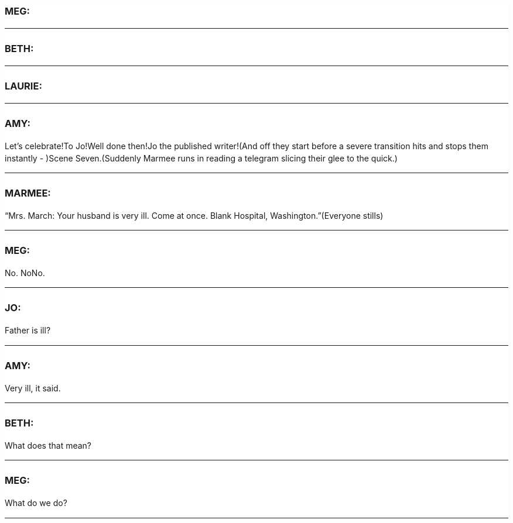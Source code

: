 
### MEG:

---

### BETH:

---

### LAURIE:

---

### AMY:
Let’s celebrate!To Jo!Well done then!Jo the published writer!(And off they start before a severe transition hits and stops them instantly - )Scene Seven.(Suddenly Marmee runs in reading a telegram slicing their glee to the quick.)

---

### MARMEE:
“Mrs. March:
Your husband is very ill. Come at once.
Blank Hospital, Washington.”(Everyone stills)

---

### MEG:
No. NoNo. 

---

### JO:
Father is ill?

---

### AMY:
Very ill, it said.

---

### BETH:
What does that mean?

---

### MEG:
What do we do? 

---
